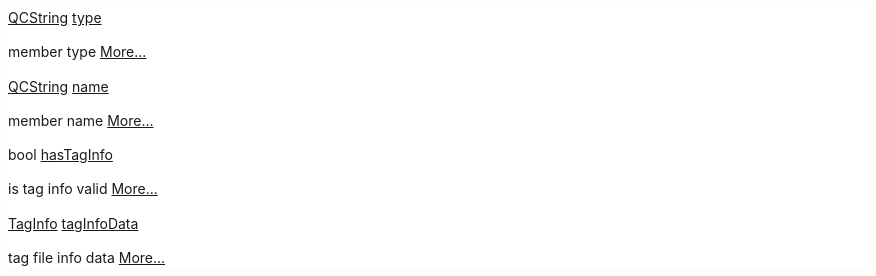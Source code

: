 <tr class="doxyMemberIndexItem">
<td class="doxyMemberIndexItemType" align="left" valign="top"><a href="/web-doxygen/docs/api/classes/qcstring">QCString</a></td>
<td class="doxyMemberIndexItemName" align="left" valign="top"><a href="#a79a9b5736630c3769e645f71dc357b9f">type</a></td>
</tr>
<tr class="doxyMemberIndexDescription">
<td class="doxyMemberIndexDescriptionLeft"></td>
<td class="doxyMemberIndexDescriptionRight">
<p>member type <a href="#a79a9b5736630c3769e645f71dc357b9f">More...</a></p>
</td>
</tr>
<tr class="doxyMemberIndexSeparator">
<td class="doxyMemberIndexSeparator" colspan="2"></td>
</tr>

<tr class="doxyMemberIndexItem">
<td class="doxyMemberIndexItemType" align="left" valign="top"><a href="/web-doxygen/docs/api/classes/qcstring">QCString</a></td>
<td class="doxyMemberIndexItemName" align="left" valign="top"><a href="#a87d6afbe10ea84859ef03b6f046e34d3">name</a></td>
</tr>
<tr class="doxyMemberIndexDescription">
<td class="doxyMemberIndexDescriptionLeft"></td>
<td class="doxyMemberIndexDescriptionRight">
<p>member name <a href="#a87d6afbe10ea84859ef03b6f046e34d3">More...</a></p>
</td>
</tr>
<tr class="doxyMemberIndexSeparator">
<td class="doxyMemberIndexSeparator" colspan="2"></td>
</tr>

<tr class="doxyMemberIndexItem">
<td class="doxyMemberIndexItemType" align="left" valign="top">bool</td>
<td class="doxyMemberIndexItemName" align="left" valign="top"><a href="#a2de1bac4856f32d0c094eff5c057ce76">hasTagInfo</a></td>
</tr>
<tr class="doxyMemberIndexDescription">
<td class="doxyMemberIndexDescriptionLeft"></td>
<td class="doxyMemberIndexDescriptionRight">
<p>is tag info valid <a href="#a2de1bac4856f32d0c094eff5c057ce76">More...</a></p>
</td>
</tr>
<tr class="doxyMemberIndexSeparator">
<td class="doxyMemberIndexSeparator" colspan="2"></td>
</tr>

<tr class="doxyMemberIndexItem">
<td class="doxyMemberIndexItemType" align="left" valign="top"><a href="/web-doxygen/docs/api/structs/taginfo">TagInfo</a></td>
<td class="doxyMemberIndexItemName" align="left" valign="top"><a href="#a53e3e636f8d411d49ba412cc52749a97">tagInfoData</a></td>
</tr>
<tr class="doxyMemberIndexDescription">
<td class="doxyMemberIndexDescriptionLeft"></td>
<td class="doxyMemberIndexDescriptionRight">
<p>tag file info data <a href="#a53e3e636f8d411d49ba412cc52749a97">More...</a></p>
</td>
</tr>
<tr class="doxyMemberIndexSeparator">
<td class="doxyMemberIndexSeparator" colspan="2"></td>
</tr>
